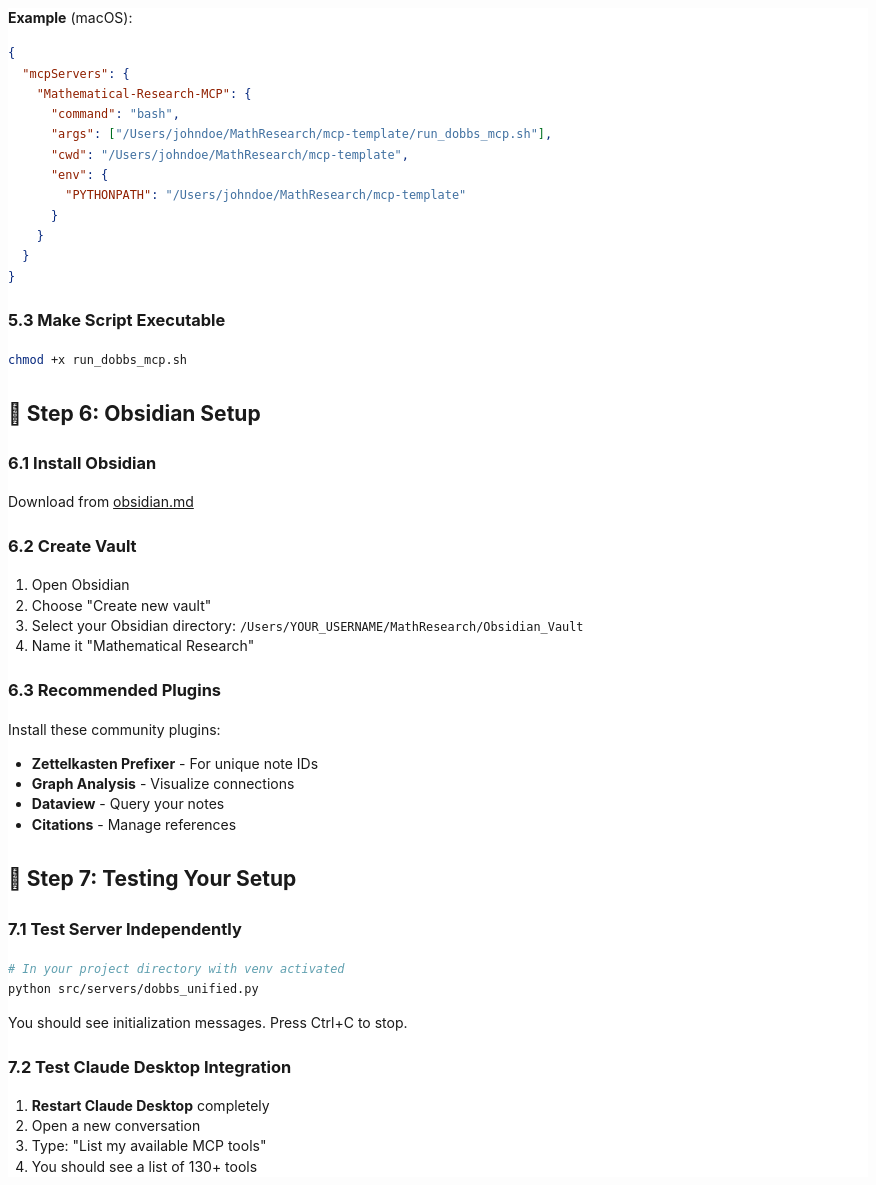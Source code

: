 **Example** (macOS):
```json
{
  "mcpServers": {
    "Mathematical-Research-MCP": {
      "command": "bash",
      "args": ["/Users/johndoe/MathResearch/mcp-template/run_dobbs_mcp.sh"],
      "cwd": "/Users/johndoe/MathResearch/mcp-template",
      "env": {
        "PYTHONPATH": "/Users/johndoe/MathResearch/mcp-template"
      }
    }
  }
}
```

### 5.3 Make Script Executable
```bash
chmod +x run_dobbs_mcp.sh
```

## 🎯 Step 6: Obsidian Setup

### 6.1 Install Obsidian
Download from [obsidian.md](https://obsidian.md)

### 6.2 Create Vault
1. Open Obsidian
2. Choose "Create new vault"
3. Select your Obsidian directory: `/Users/YOUR_USERNAME/MathResearch/Obsidian_Vault`
4. Name it "Mathematical Research"

### 6.3 Recommended Plugins
Install these community plugins:
- **Zettelkasten Prefixer** - For unique note IDs
- **Graph Analysis** - Visualize connections
- **Dataview** - Query your notes
- **Citations** - Manage references

## 🧪 Step 7: Testing Your Setup

### 7.1 Test Server Independently
```bash
# In your project directory with venv activated
python src/servers/dobbs_unified.py
```

You should see initialization messages. Press Ctrl+C to stop.

### 7.2 Test Claude Desktop Integration
1. **Restart Claude Desktop** completely
2. Open a new conversation
3. Type: "List my available MCP tools"
4. You should see a list of 130+ tools
